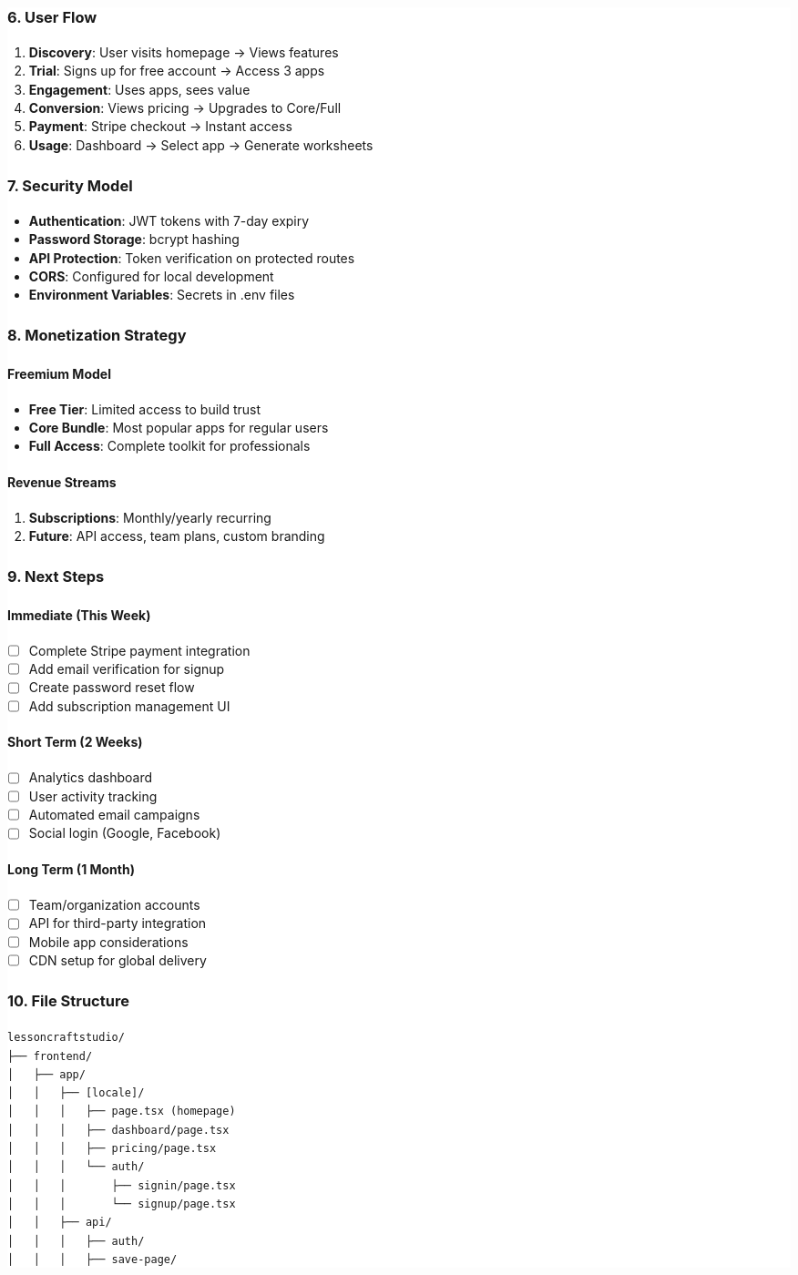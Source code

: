 ### 6. User Flow

1. **Discovery**: User visits homepage → Views features
2. **Trial**: Signs up for free account → Access 3 apps
3. **Engagement**: Uses apps, sees value
4. **Conversion**: Views pricing → Upgrades to Core/Full
5. **Payment**: Stripe checkout → Instant access
6. **Usage**: Dashboard → Select app → Generate worksheets

### 7. Security Model

- **Authentication**: JWT tokens with 7-day expiry
- **Password Storage**: bcrypt hashing
- **API Protection**: Token verification on protected routes
- **CORS**: Configured for local development
- **Environment Variables**: Secrets in .env files

### 8. Monetization Strategy

#### Freemium Model
- **Free Tier**: Limited access to build trust
- **Core Bundle**: Most popular apps for regular users
- **Full Access**: Complete toolkit for professionals

#### Revenue Streams
1. **Subscriptions**: Monthly/yearly recurring
2. **Future**: API access, team plans, custom branding

### 9. Next Steps

#### Immediate (This Week)
- [ ] Complete Stripe payment integration
- [ ] Add email verification for signup
- [ ] Create password reset flow
- [ ] Add subscription management UI

#### Short Term (2 Weeks)
- [ ] Analytics dashboard
- [ ] User activity tracking
- [ ] Automated email campaigns
- [ ] Social login (Google, Facebook)

#### Long Term (1 Month)
- [ ] Team/organization accounts
- [ ] API for third-party integration
- [ ] Mobile app considerations
- [ ] CDN setup for global delivery

### 10. File Structure

```
lessoncraftstudio/
├── frontend/
│   ├── app/
│   │   ├── [locale]/
│   │   │   ├── page.tsx (homepage)
│   │   │   ├── dashboard/page.tsx
│   │   │   ├── pricing/page.tsx
│   │   │   └── auth/
│   │   │       ├── signin/page.tsx
│   │   │       └── signup/page.tsx
│   │   ├── api/
│   │   │   ├── auth/
│   │   │   ├── save-page/
```